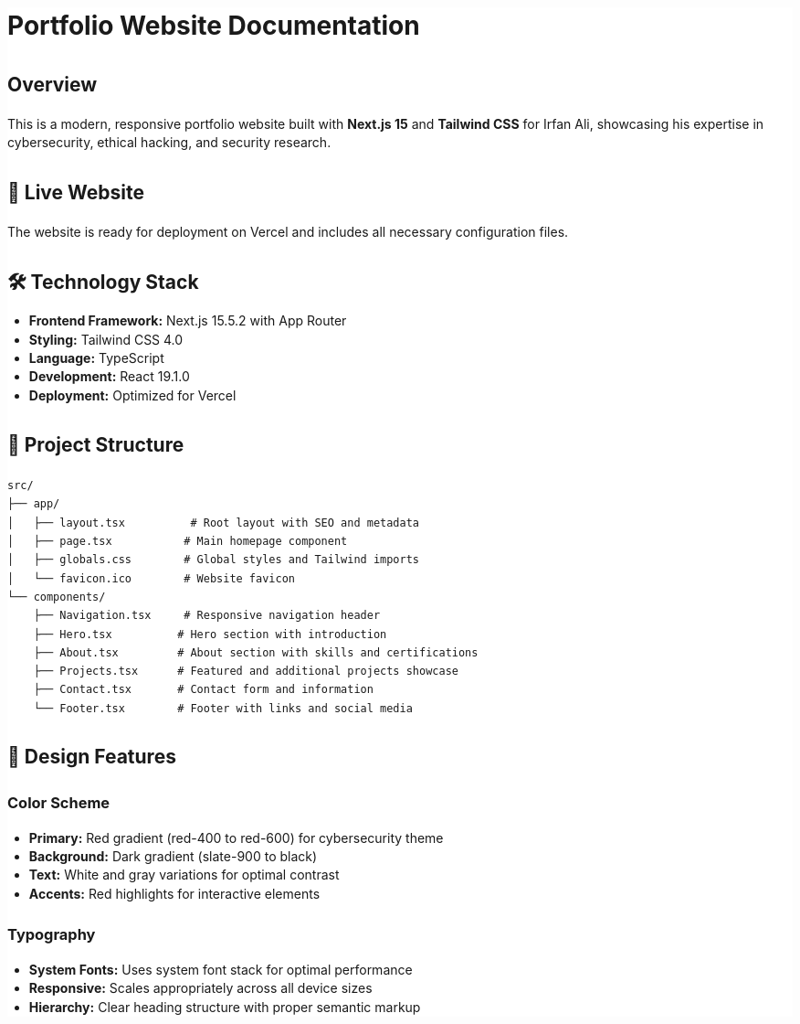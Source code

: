 # Portfolio Website Documentation

## Overview

This is a modern, responsive portfolio website built with **Next.js 15** and **Tailwind CSS** for Irfan Ali, showcasing his expertise in cybersecurity, ethical hacking, and security research.

## 🚀 Live Website

The website is ready for deployment on Vercel and includes all necessary configuration files.

## 🛠 Technology Stack

- **Frontend Framework:** Next.js 15.5.2 with App Router
- **Styling:** Tailwind CSS 4.0
- **Language:** TypeScript
- **Development:** React 19.1.0
- **Deployment:** Optimized for Vercel

## 📁 Project Structure

```
src/
├── app/
│   ├── layout.tsx          # Root layout with SEO and metadata
│   ├── page.tsx           # Main homepage component
│   ├── globals.css        # Global styles and Tailwind imports
│   └── favicon.ico        # Website favicon
└── components/
    ├── Navigation.tsx     # Responsive navigation header
    ├── Hero.tsx          # Hero section with introduction
    ├── About.tsx         # About section with skills and certifications
    ├── Projects.tsx      # Featured and additional projects showcase
    ├── Contact.tsx       # Contact form and information
    └── Footer.tsx        # Footer with links and social media
```

## 🎨 Design Features

### Color Scheme
- **Primary:** Red gradient (red-400 to red-600) for cybersecurity theme
- **Background:** Dark gradient (slate-900 to black)
- **Text:** White and gray variations for optimal contrast
- **Accents:** Red highlights for interactive elements

### Typography
- **System Fonts:** Uses system font stack for optimal performance
- **Responsive:** Scales appropriately across all device sizes
- **Hierarchy:** Clear heading structure with proper semantic markup
